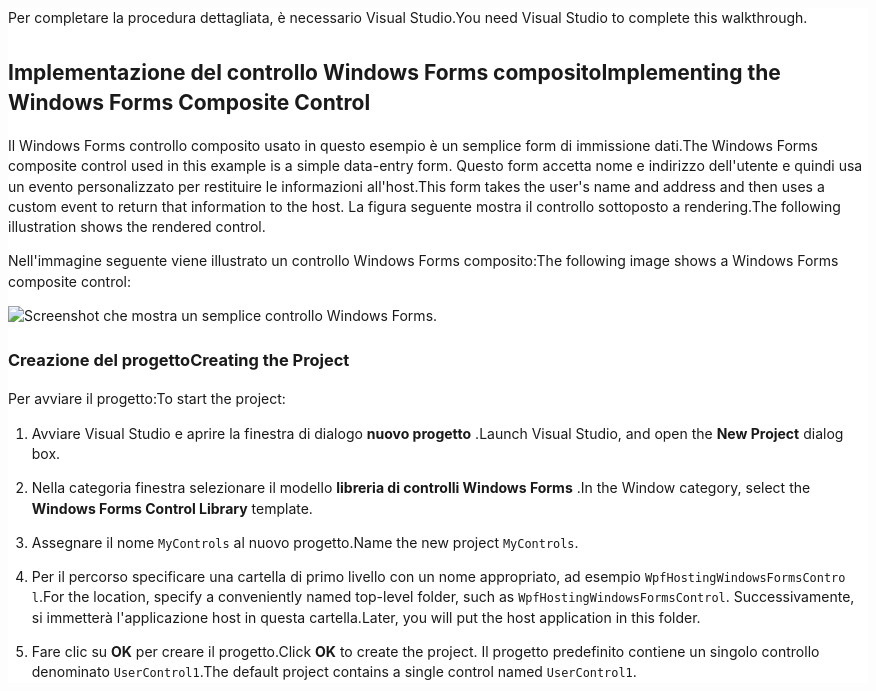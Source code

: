 <span data-ttu-id="e5e3e-122">Per completare la procedura dettagliata, è necessario Visual Studio.</span><span class="sxs-lookup"><span data-stu-id="e5e3e-122">You need Visual Studio to complete this walkthrough.</span></span>
  
## <a name="implementing-the-windows-forms-composite-control"></a><span data-ttu-id="e5e3e-123">Implementazione del controllo Windows Forms composito</span><span class="sxs-lookup"><span data-stu-id="e5e3e-123">Implementing the Windows Forms Composite Control</span></span>  
 <span data-ttu-id="e5e3e-124">Il Windows Forms controllo composito usato in questo esempio è un semplice form di immissione dati.</span><span class="sxs-lookup"><span data-stu-id="e5e3e-124">The Windows Forms composite control used in this example is a simple data-entry form.</span></span> <span data-ttu-id="e5e3e-125">Questo form accetta nome e indirizzo dell'utente e quindi usa un evento personalizzato per restituire le informazioni all'host.</span><span class="sxs-lookup"><span data-stu-id="e5e3e-125">This form takes the user's name and address and then uses a custom event to return that information to the host.</span></span> <span data-ttu-id="e5e3e-126">La figura seguente mostra il controllo sottoposto a rendering.</span><span class="sxs-lookup"><span data-stu-id="e5e3e-126">The following illustration shows the rendered control.</span></span>  

 <span data-ttu-id="e5e3e-127">Nell'immagine seguente viene illustrato un controllo Windows Forms composito:</span><span class="sxs-lookup"><span data-stu-id="e5e3e-127">The following image shows a Windows Forms composite control:</span></span>  

 ![Screenshot che mostra un semplice controllo Windows Forms.](./media/walkthrough-hosting-a-windows-forms-composite-control-in-wpf/windows-forms-control.gif)  
  
### <a name="creating-the-project"></a><span data-ttu-id="e5e3e-129">Creazione del progetto</span><span class="sxs-lookup"><span data-stu-id="e5e3e-129">Creating the Project</span></span>  
 <span data-ttu-id="e5e3e-130">Per avviare il progetto:</span><span class="sxs-lookup"><span data-stu-id="e5e3e-130">To start the project:</span></span>  
  
1. <span data-ttu-id="e5e3e-131">Avviare Visual Studio e aprire la finestra di dialogo **nuovo progetto** .</span><span class="sxs-lookup"><span data-stu-id="e5e3e-131">Launch Visual Studio, and open the **New Project** dialog box.</span></span>  
  
2. <span data-ttu-id="e5e3e-132">Nella categoria finestra selezionare il modello **libreria di controlli Windows Forms** .</span><span class="sxs-lookup"><span data-stu-id="e5e3e-132">In the Window category, select the **Windows Forms Control Library** template.</span></span>  
  
3. <span data-ttu-id="e5e3e-133">Assegnare il nome `MyControls` al nuovo progetto.</span><span class="sxs-lookup"><span data-stu-id="e5e3e-133">Name the new project `MyControls`.</span></span>  
  
4. <span data-ttu-id="e5e3e-134">Per il percorso specificare una cartella di primo livello con un nome appropriato, ad esempio `WpfHostingWindowsFormsControl`.</span><span class="sxs-lookup"><span data-stu-id="e5e3e-134">For the location, specify a conveniently named top-level folder, such as `WpfHostingWindowsFormsControl`.</span></span> <span data-ttu-id="e5e3e-135">Successivamente, si immetterà l'applicazione host in questa cartella.</span><span class="sxs-lookup"><span data-stu-id="e5e3e-135">Later, you will put the host application in this folder.</span></span>  
  
5. <span data-ttu-id="e5e3e-136">Fare clic su **OK** per creare il progetto.</span><span class="sxs-lookup"><span data-stu-id="e5e3e-136">Click **OK** to create the project.</span></span> <span data-ttu-id="e5e3e-137">Il progetto predefinito contiene un singolo controllo denominato `UserControl1`.</span><span class="sxs-lookup"><span data-stu-id="e5e3e-137">The default project contains a single control named `UserControl1`.</span></span>  
  